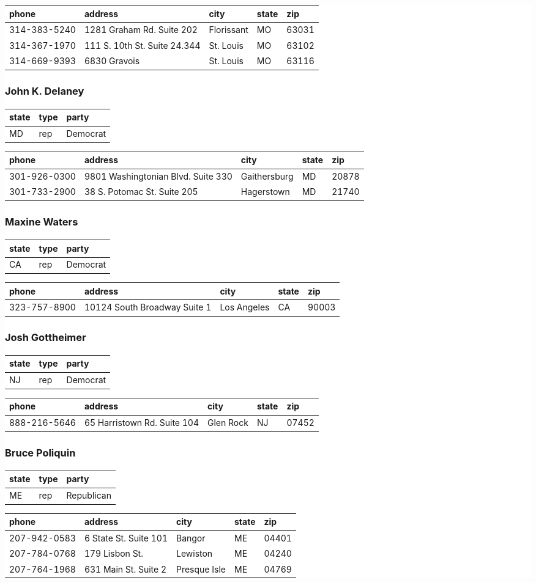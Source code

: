 | phone | address | city | state | zip |
|:----- |:------- |:---- |:----- |:--- |
| 314-383-5240 | 1281 Graham Rd.  Suite 202 | Florissant | MO | 63031 |
| 314-367-1970 | 111 S. 10th St.  Suite 24.344 | St. Louis | MO | 63102 |
| 314-669-9393 | 6830 Gravois   | St. Louis | MO | 63116 |


### John K. Delaney

| state | type | party |
|:----- |:---- |:----- |
| MD | rep | Democrat |

| phone | address | city | state | zip |
|:----- |:------- |:---- |:----- |:--- |
| 301-926-0300 | 9801 Washingtonian Blvd.  Suite 330 | Gaithersburg | MD | 20878 |
| 301-733-2900 | 38 S. Potomac St.  Suite 205 | Hagerstown | MD | 21740 |


### Maxine Waters

| state | type | party |
|:----- |:---- |:----- |
| CA | rep | Democrat |

| phone | address | city | state | zip |
|:----- |:------- |:---- |:----- |:--- |
| 323-757-8900 | 10124 South Broadway  Suite 1 | Los Angeles | CA | 90003 |


### Josh Gottheimer

| state | type | party |
|:----- |:---- |:----- |
| NJ | rep | Democrat |

| phone | address | city | state | zip |
|:----- |:------- |:---- |:----- |:--- |
| 888-216-5646 | 65 Harristown Rd.  Suite 104 | Glen Rock | NJ | 07452 |


### Bruce Poliquin

| state | type | party |
|:----- |:---- |:----- |
| ME | rep | Republican |

| phone | address | city | state | zip |
|:----- |:------- |:---- |:----- |:--- |
| 207-942-0583 | 6 State St.  Suite 101 | Bangor | ME | 04401 |
| 207-784-0768 | 179 Lisbon St.   | Lewiston | ME | 04240 |
| 207-764-1968 | 631 Main St.  Suite 2 | Presque Isle | ME | 04769 |
